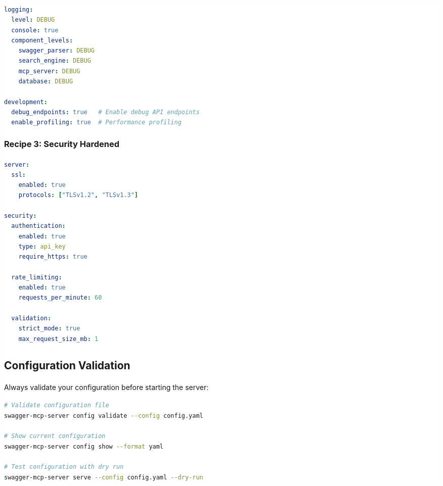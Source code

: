 ```yaml
logging:
  level: DEBUG
  console: true
  component_levels:
    swagger_parser: DEBUG
    search_engine: DEBUG
    mcp_server: DEBUG
    database: DEBUG

development:
  debug_endpoints: true   # Enable debug API endpoints
  enable_profiling: true  # Performance profiling
```

### Recipe 3: Security Hardened

```yaml
server:
  ssl:
    enabled: true
    protocols: ["TLSv1.2", "TLSv1.3"]

security:
  authentication:
    enabled: true
    type: api_key
    require_https: true

  rate_limiting:
    enabled: true
    requests_per_minute: 60

  validation:
    strict_mode: true
    max_request_size_mb: 1
```

## Configuration Validation

Always validate your configuration before starting the server:

```bash
# Validate configuration file
swagger-mcp-server config validate --config config.yaml

# Show current configuration
swagger-mcp-server config show --format yaml

# Test configuration with dry run
swagger-mcp-server serve --config config.yaml --dry-run
```
